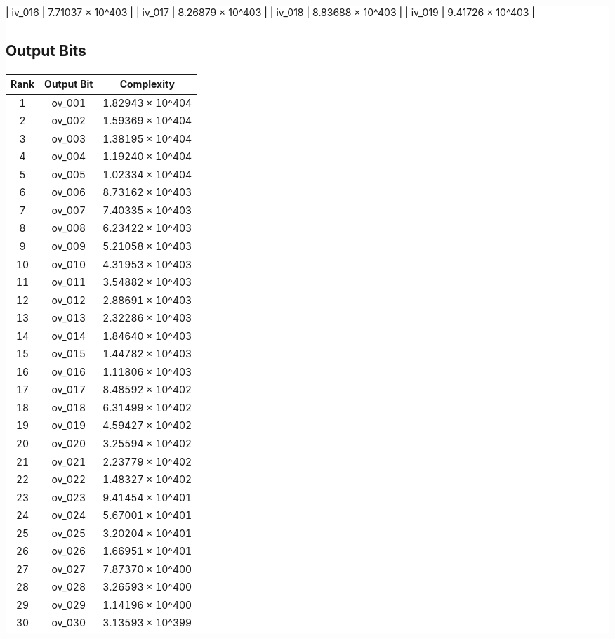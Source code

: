 | iv_016 | 7.71037 × 10^403 |
| iv_017 | 8.26879 × 10^403 |
| iv_018 | 8.83688 × 10^403 |
| iv_019 | 9.41726 × 10^403 |

## Output Bits

| Rank | Output Bit | Complexity |
|:----:|:----------:|:----------:|
| 1 | ov_001 | 1.82943 × 10^404 |
| 2 | ov_002 | 1.59369 × 10^404 |
| 3 | ov_003 | 1.38195 × 10^404 |
| 4 | ov_004 | 1.19240 × 10^404 |
| 5 | ov_005 | 1.02334 × 10^404 |
| 6 | ov_006 | 8.73162 × 10^403 |
| 7 | ov_007 | 7.40335 × 10^403 |
| 8 | ov_008 | 6.23422 × 10^403 |
| 9 | ov_009 | 5.21058 × 10^403 |
| 10 | ov_010 | 4.31953 × 10^403 |
| 11 | ov_011 | 3.54882 × 10^403 |
| 12 | ov_012 | 2.88691 × 10^403 |
| 13 | ov_013 | 2.32286 × 10^403 |
| 14 | ov_014 | 1.84640 × 10^403 |
| 15 | ov_015 | 1.44782 × 10^403 |
| 16 | ov_016 | 1.11806 × 10^403 |
| 17 | ov_017 | 8.48592 × 10^402 |
| 18 | ov_018 | 6.31499 × 10^402 |
| 19 | ov_019 | 4.59427 × 10^402 |
| 20 | ov_020 | 3.25594 × 10^402 |
| 21 | ov_021 | 2.23779 × 10^402 |
| 22 | ov_022 | 1.48327 × 10^402 |
| 23 | ov_023 | 9.41454 × 10^401 |
| 24 | ov_024 | 5.67001 × 10^401 |
| 25 | ov_025 | 3.20204 × 10^401 |
| 26 | ov_026 | 1.66951 × 10^401 |
| 27 | ov_027 | 7.87370 × 10^400 |
| 28 | ov_028 | 3.26593 × 10^400 |
| 29 | ov_029 | 1.14196 × 10^400 |
| 30 | ov_030 | 3.13593 × 10^399 |